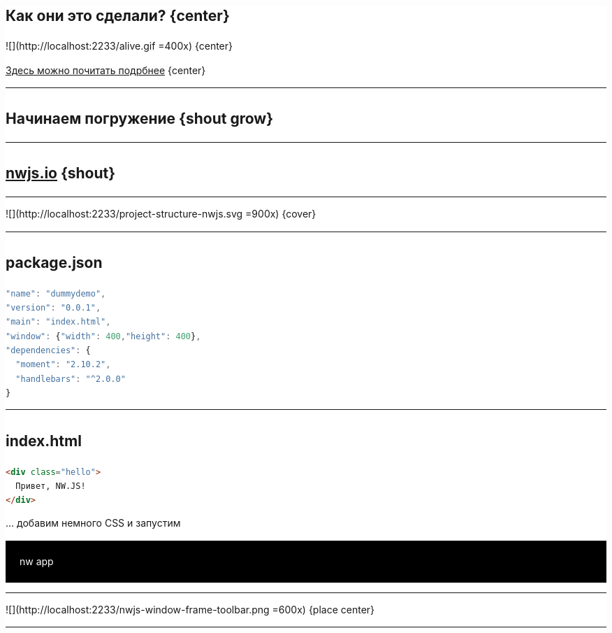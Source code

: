 ## Как они это сделали? {center}

![](http://localhost:2233/alive.gif =400x) {center}

[Здесь можно почитать подрбнее](https://github.com/nwjs/nw.js/wiki/How-node.js-is-integrated-with-chromium) {center}

---

## Начинаем погружение {shout grow}

---

## [nwjs.io](http://nwjs.io) {shout}

---

![](http://localhost:2233/project-structure-nwjs.svg =900x) {cover}

---

## package.json
```js
"name": "dummydemo",
"version": "0.0.1",
"main": "index.html",
"window": {"width": 400,"height": 400},
"dependencies": {
  "moment": "2.10.2",
  "handlebars": "^2.0.0"
}
```

---

## index.html
```html
<div class="hello">
  Привет, NW.JS!
</div>
```
... добавим немного CSS и запустим 

<div style="background:black; color:white; padding:20px">
    nw app
</div>

---

![](http://localhost:2233/nwjs-window-frame-toolbar.png =600x) {place center}

---